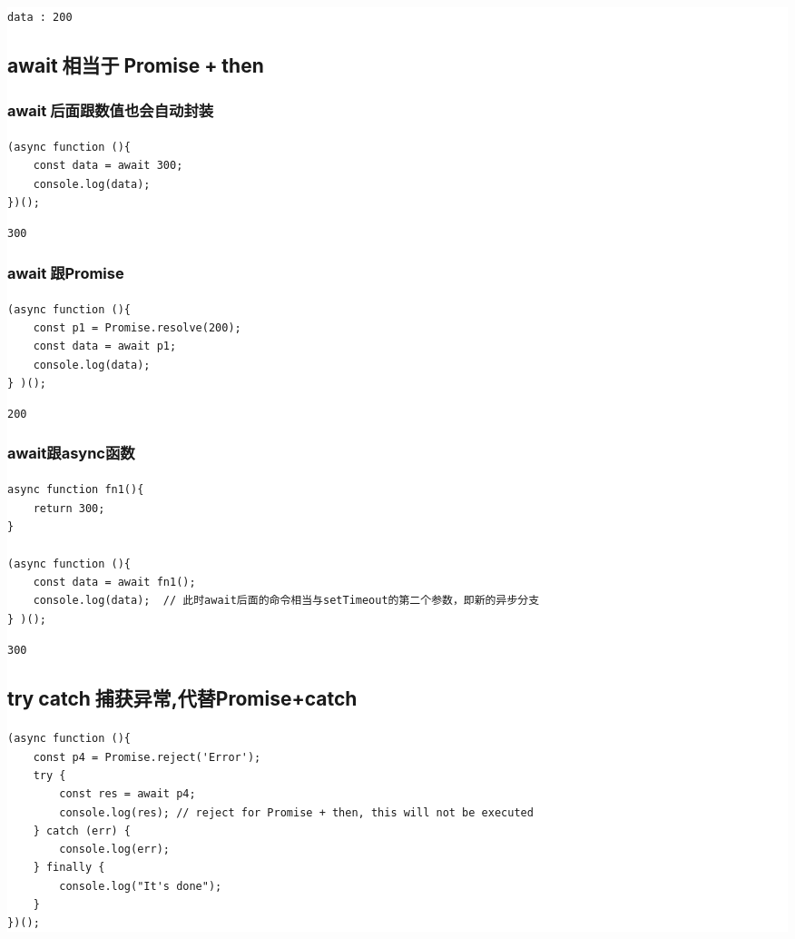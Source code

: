 ``` {.example}
data : 200
```

await 相当于 Promise + then
---------------------------

### await 后面跟数值也会自动封装

``` {.javascript org-language="js" results="output" exports="both"}
(async function (){
    const data = await 300;
    console.log(data);
})();
```

``` {.example}
300
```

### await 跟Promise

``` {.javascript org-language="js" results="output" exports="both"}
(async function (){
    const p1 = Promise.resolve(200);
    const data = await p1;
    console.log(data);
} )();
```

``` {.example}
200
```

### await跟async函数

``` {.javascript org-language="js" results="output" exports="both"}
async function fn1(){
    return 300;
}

(async function (){
    const data = await fn1();
    console.log(data);  // 此时await后面的命令相当与setTimeout的第二个参数，即新的异步分支
} )();
```

``` {.example}
300
```

try catch 捕获异常,代替Promise+catch
------------------------------------

``` {.javascript org-language="js" results="output" exports="both"}
(async function (){
    const p4 = Promise.reject('Error');
    try {
        const res = await p4;
        console.log(res); // reject for Promise + then, this will not be executed
    } catch (err) {
        console.log(err);
    } finally {
        console.log("It's done");
    }
})();
```
